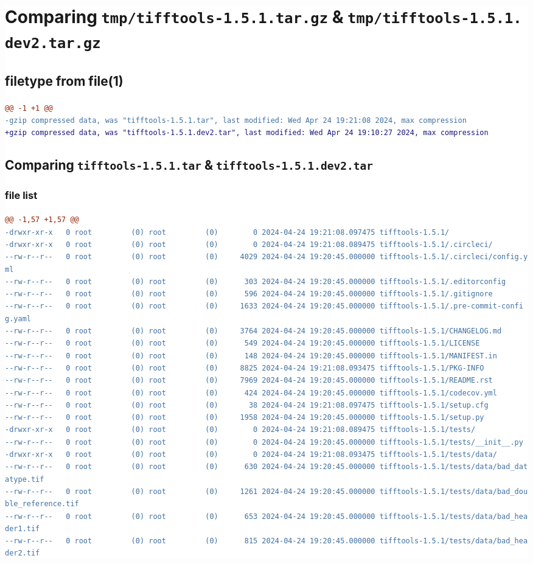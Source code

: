 # Comparing `tmp/tifftools-1.5.1.tar.gz` & `tmp/tifftools-1.5.1.dev2.tar.gz`

## filetype from file(1)

```diff
@@ -1 +1 @@
-gzip compressed data, was "tifftools-1.5.1.tar", last modified: Wed Apr 24 19:21:08 2024, max compression
+gzip compressed data, was "tifftools-1.5.1.dev2.tar", last modified: Wed Apr 24 19:10:27 2024, max compression
```

## Comparing `tifftools-1.5.1.tar` & `tifftools-1.5.1.dev2.tar`

### file list

```diff
@@ -1,57 +1,57 @@
-drwxr-xr-x   0 root         (0) root         (0)        0 2024-04-24 19:21:08.097475 tifftools-1.5.1/
-drwxr-xr-x   0 root         (0) root         (0)        0 2024-04-24 19:21:08.089475 tifftools-1.5.1/.circleci/
--rw-r--r--   0 root         (0) root         (0)     4029 2024-04-24 19:20:45.000000 tifftools-1.5.1/.circleci/config.yml
--rw-r--r--   0 root         (0) root         (0)      303 2024-04-24 19:20:45.000000 tifftools-1.5.1/.editorconfig
--rw-r--r--   0 root         (0) root         (0)      596 2024-04-24 19:20:45.000000 tifftools-1.5.1/.gitignore
--rw-r--r--   0 root         (0) root         (0)     1633 2024-04-24 19:20:45.000000 tifftools-1.5.1/.pre-commit-config.yaml
--rw-r--r--   0 root         (0) root         (0)     3764 2024-04-24 19:20:45.000000 tifftools-1.5.1/CHANGELOG.md
--rw-r--r--   0 root         (0) root         (0)      549 2024-04-24 19:20:45.000000 tifftools-1.5.1/LICENSE
--rw-r--r--   0 root         (0) root         (0)      148 2024-04-24 19:20:45.000000 tifftools-1.5.1/MANIFEST.in
--rw-r--r--   0 root         (0) root         (0)     8825 2024-04-24 19:21:08.093475 tifftools-1.5.1/PKG-INFO
--rw-r--r--   0 root         (0) root         (0)     7969 2024-04-24 19:20:45.000000 tifftools-1.5.1/README.rst
--rw-r--r--   0 root         (0) root         (0)      424 2024-04-24 19:20:45.000000 tifftools-1.5.1/codecov.yml
--rw-r--r--   0 root         (0) root         (0)       38 2024-04-24 19:21:08.097475 tifftools-1.5.1/setup.cfg
--rw-r--r--   0 root         (0) root         (0)     1958 2024-04-24 19:20:45.000000 tifftools-1.5.1/setup.py
-drwxr-xr-x   0 root         (0) root         (0)        0 2024-04-24 19:21:08.089475 tifftools-1.5.1/tests/
--rw-r--r--   0 root         (0) root         (0)        0 2024-04-24 19:20:45.000000 tifftools-1.5.1/tests/__init__.py
-drwxr-xr-x   0 root         (0) root         (0)        0 2024-04-24 19:21:08.093475 tifftools-1.5.1/tests/data/
--rw-r--r--   0 root         (0) root         (0)      630 2024-04-24 19:20:45.000000 tifftools-1.5.1/tests/data/bad_datatype.tif
--rw-r--r--   0 root         (0) root         (0)     1261 2024-04-24 19:20:45.000000 tifftools-1.5.1/tests/data/bad_double_reference.tif
--rw-r--r--   0 root         (0) root         (0)      653 2024-04-24 19:20:45.000000 tifftools-1.5.1/tests/data/bad_header1.tif
--rw-r--r--   0 root         (0) root         (0)      815 2024-04-24 19:20:45.000000 tifftools-1.5.1/tests/data/bad_header2.tif
```
